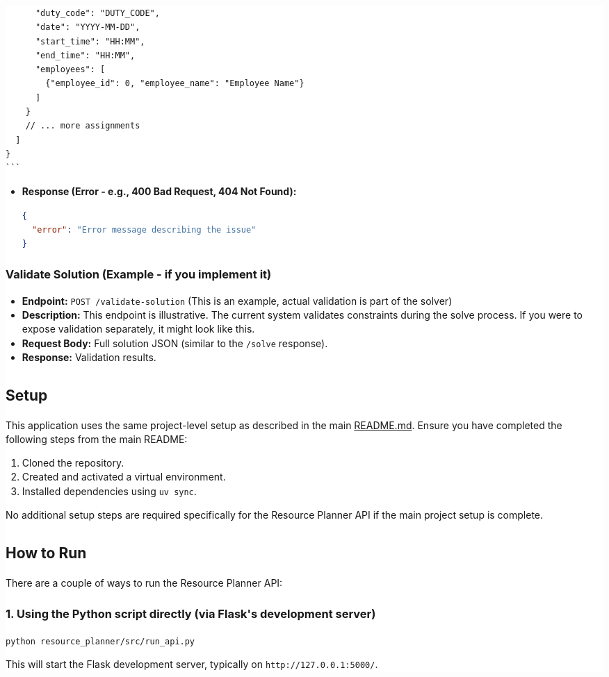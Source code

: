           "duty_code": "DUTY_CODE",
          "date": "YYYY-MM-DD",
          "start_time": "HH:MM",
          "end_time": "HH:MM",
          "employees": [
            {"employee_id": 0, "employee_name": "Employee Name"}
          ]
        }
        // ... more assignments
      ]
    }
    ```
-   **Response (Error - e.g., 400 Bad Request, 404 Not Found):**
    ```json
    {
      "error": "Error message describing the issue"
    }
    ```

### Validate Solution (Example - if you implement it)

-   **Endpoint:** `POST /validate-solution` (This is an example, actual validation is part of the solver)
-   **Description:** This endpoint is illustrative. The current system validates constraints during the solve process. If you were to expose validation separately, it might look like this.
-   **Request Body:** Full solution JSON (similar to the `/solve` response).
-   **Response:** Validation results.

## Setup

This application uses the same project-level setup as described in the main [README.md](../README.md).
Ensure you have completed the following steps from the main README:
1.  Cloned the repository.
2.  Created and activated a virtual environment.
3.  Installed dependencies using `uv sync`.

No additional setup steps are required specifically for the Resource Planner API if the main project setup is complete.

## How to Run

There are a couple of ways to run the Resource Planner API:

### 1. Using the Python script directly (via Flask's development server)

```bash
python resource_planner/src/run_api.py
```
This will start the Flask development server, typically on `http://127.0.0.1:5000/`.
